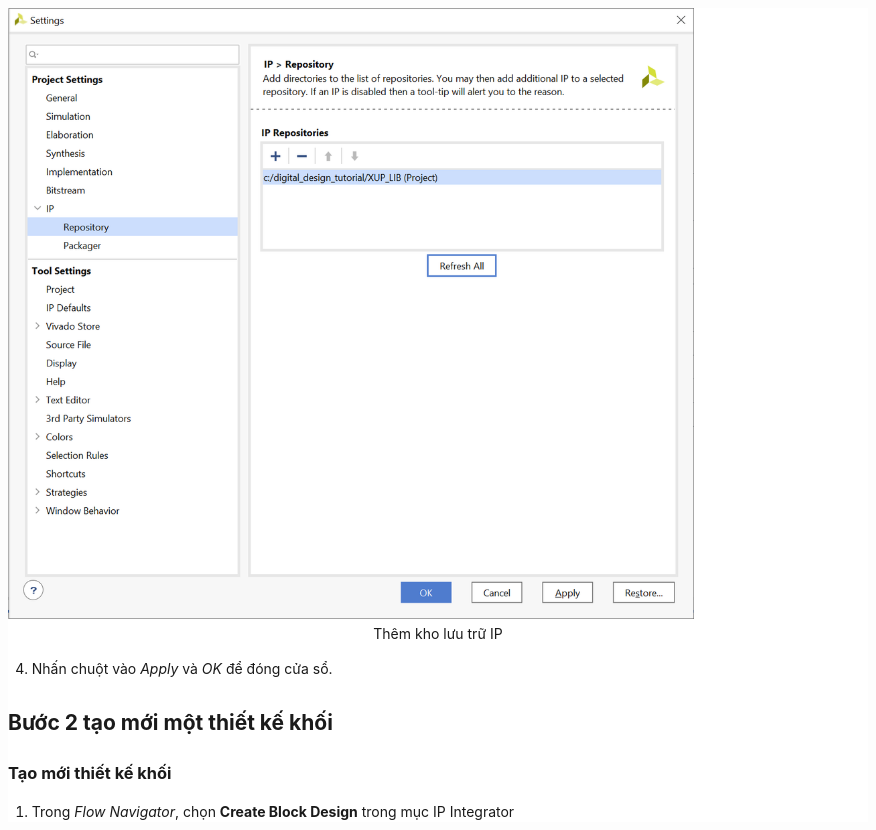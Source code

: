 <img src="img/Vivado_Tutorial_Using_IP_Integrator/fig7.png" alt="fig7" style="zoom:67%;" />

<center>Thêm kho lưu trữ IP</center>

4. Nhấn chuột vào *Apply* và *OK* để đóng cửa sổ.

## Bước 2 tạo mới một thiết kế khối

### Tạo mới thiết kế khối

1. Trong *Flow Navigator*, chọn **Create Block Design** trong mục IP Integrator
